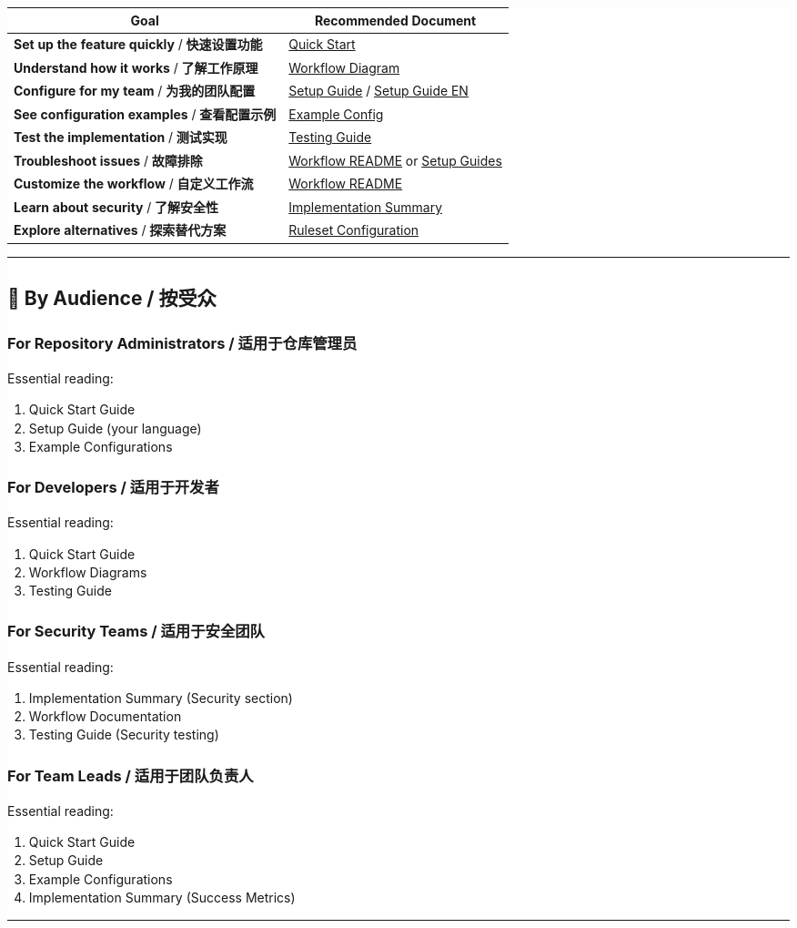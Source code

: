 | Goal | Recommended Document |
|------|---------------------|
| **Set up the feature quickly** / **快速设置功能** | [Quick Start](QUICK_START.md) |
| **Understand how it works** / **了解工作原理** | [Workflow Diagram](WORKFLOW_DIAGRAM.md) |
| **Configure for my team** / **为我的团队配置** | [Setup Guide](COPILOT_TEAM_REVIEW_SETUP.md) / [Setup Guide EN](COPILOT_TEAM_REVIEW_SETUP_EN.md) |
| **See configuration examples** / **查看配置示例** | [Example Config](EXAMPLE_CONFIG.md) |
| **Test the implementation** / **测试实现** | [Testing Guide](TESTING_GUIDE.md) |
| **Troubleshoot issues** / **故障排除** | [Workflow README](workflows/README.md) or [Setup Guides](COPILOT_TEAM_REVIEW_SETUP.md) |
| **Customize the workflow** / **自定义工作流** | [Workflow README](workflows/README.md) |
| **Learn about security** / **了解安全性** | [Implementation Summary](IMPLEMENTATION_SUMMARY.md) |
| **Explore alternatives** / **探索替代方案** | [Ruleset Configuration](RULESET_CONFIGURATION.md) |

---

## 🎯 By Audience / 按受众

### For Repository Administrators / 适用于仓库管理员

Essential reading:
1. Quick Start Guide
2. Setup Guide (your language)
3. Example Configurations

### For Developers / 适用于开发者

Essential reading:
1. Quick Start Guide
2. Workflow Diagrams
3. Testing Guide

### For Security Teams / 适用于安全团队

Essential reading:
1. Implementation Summary (Security section)
2. Workflow Documentation
3. Testing Guide (Security testing)

### For Team Leads / 适用于团队负责人

Essential reading:
1. Quick Start Guide
2. Setup Guide
3. Example Configurations
4. Implementation Summary (Success Metrics)

---
